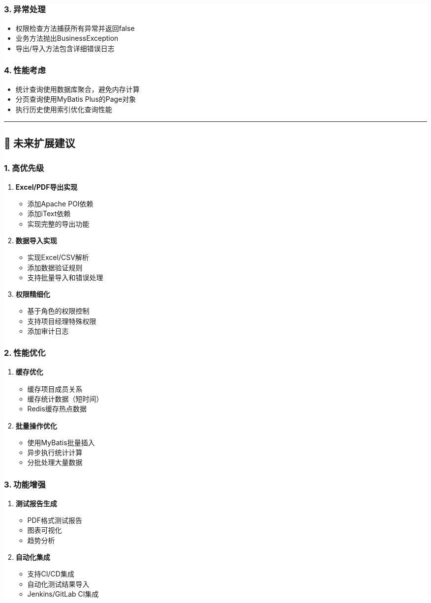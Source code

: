 ### 3. 异常处理

- 权限检查方法捕获所有异常并返回false
- 业务方法抛出BusinessException
- 导出/导入方法包含详细错误日志

### 4. 性能考虑

- 统计查询使用数据库聚合，避免内存计算
- 分页查询使用MyBatis Plus的Page对象
- 执行历史使用索引优化查询性能

---

## 🚀 未来扩展建议

### 1. 高优先级

1. **Excel/PDF导出实现**
   - 添加Apache POI依赖
   - 添加iText依赖
   - 实现完整的导出功能

2. **数据导入实现**
   - 实现Excel/CSV解析
   - 添加数据验证规则
   - 支持批量导入和错误处理

3. **权限精细化**
   - 基于角色的权限控制
   - 支持项目经理特殊权限
   - 添加审计日志

### 2. 性能优化

1. **缓存优化**
   - 缓存项目成员关系
   - 缓存统计数据（短时间）
   - Redis缓存热点数据

2. **批量操作优化**
   - 使用MyBatis批量插入
   - 异步执行统计计算
   - 分批处理大量数据

### 3. 功能增强

1. **测试报告生成**
   - PDF格式测试报告
   - 图表可视化
   - 趋势分析

2. **自动化集成**
   - 支持CI/CD集成
   - 自动化测试结果导入
   - Jenkins/GitLab CI集成

